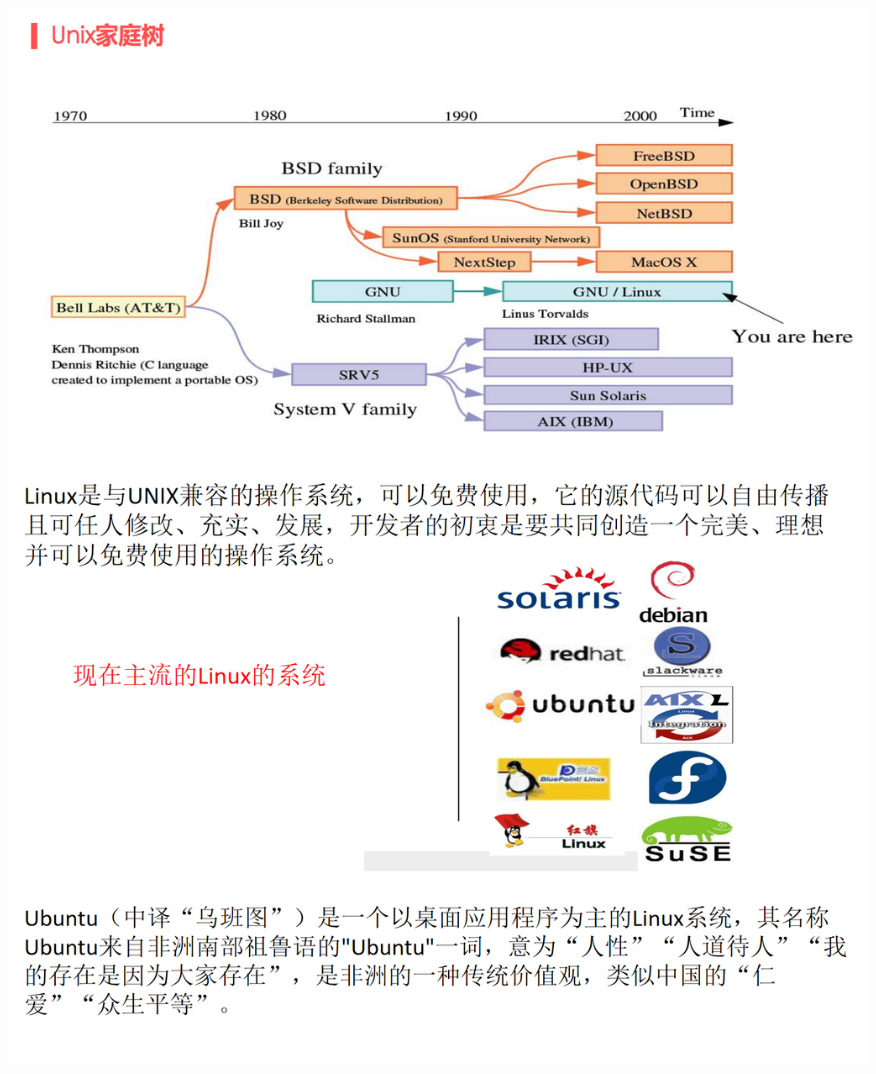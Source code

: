 
![image-20230710235639823](picture/image-20230710235639823.png)

![image-20230710235728379](picture/image-20230710235728379.png)

![image-20230710235832718](picture/image-20230710235832718.png)
